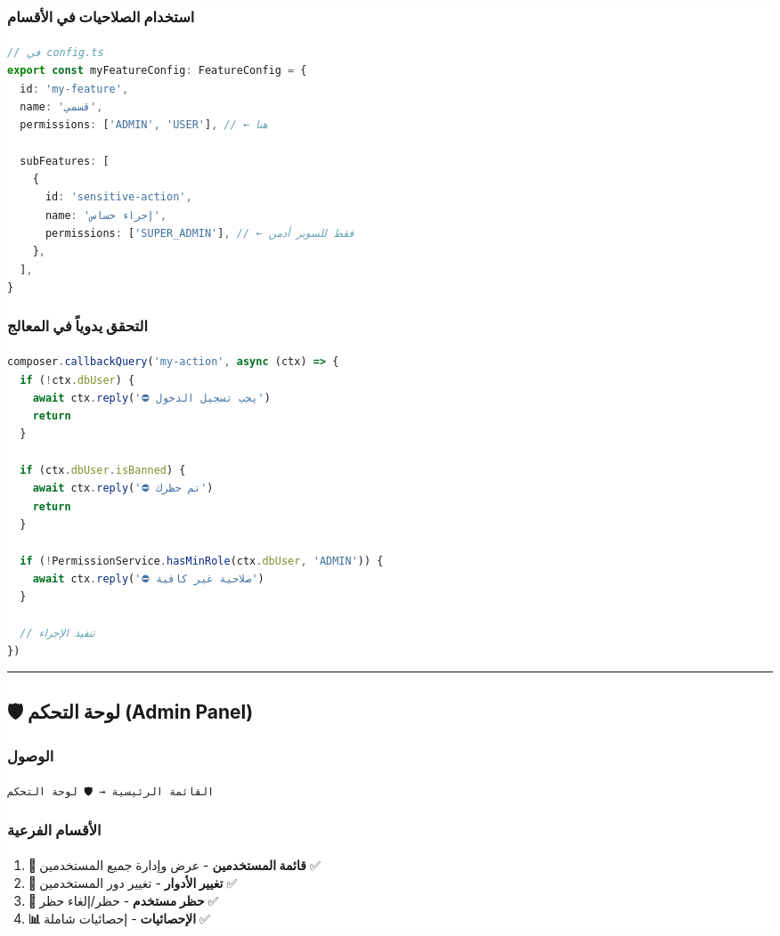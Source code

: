 ### استخدام الصلاحيات في الأقسام
```typescript
// في config.ts
export const myFeatureConfig: FeatureConfig = {
  id: 'my-feature',
  name: 'قسمي',
  permissions: ['ADMIN', 'USER'], // ← هنا

  subFeatures: [
    {
      id: 'sensitive-action',
      name: 'إجراء حساس',
      permissions: ['SUPER_ADMIN'], // ← فقط للسوبر أدمن
    },
  ],
}
```

### التحقق يدوياً في المعالج
```typescript
composer.callbackQuery('my-action', async (ctx) => {
  if (!ctx.dbUser) {
    await ctx.reply('⛔ يجب تسجيل الدخول')
    return
  }

  if (ctx.dbUser.isBanned) {
    await ctx.reply('⛔ تم حظرك')
    return
  }

  if (!PermissionService.hasMinRole(ctx.dbUser, 'ADMIN')) {
    await ctx.reply('⛔ صلاحية غير كافية')
  }

  // تنفيذ الإجراء
})
```

---

## 🛡️ لوحة التحكم (Admin Panel)

### الوصول
```
القائمة الرئيسية → 🛡️ لوحة التحكم
```

### الأقسام الفرعية
1. **👥 قائمة المستخدمين** - عرض وإدارة جميع المستخدمين ✅
2. **🔄 تغيير الأدوار** - تغيير دور المستخدمين ✅
3. **🚫 حظر مستخدم** - حظر/إلغاء حظر ✅
4. **📊 الإحصائيات** - إحصائيات شاملة ✅
